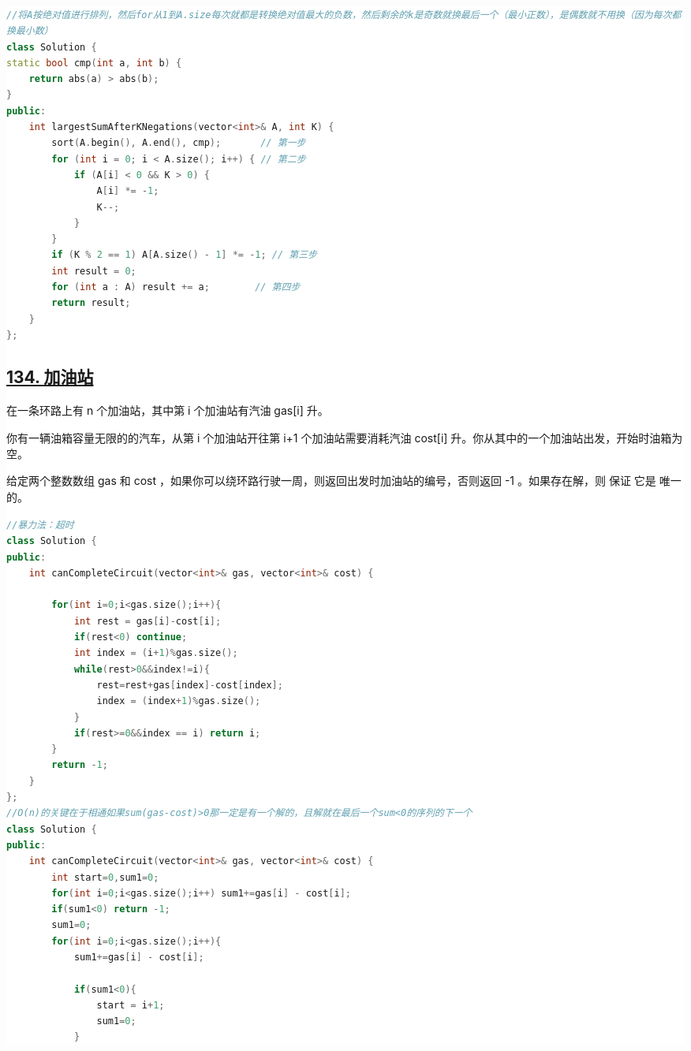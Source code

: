 ```c++
//将A按绝对值进行排列，然后for从1到A.size每次就都是转换绝对值最大的负数，然后剩余的k是奇数就换最后一个（最小正数），是偶数就不用换（因为每次都换最小数）
class Solution {
static bool cmp(int a, int b) {
    return abs(a) > abs(b);
}
public:
    int largestSumAfterKNegations(vector<int>& A, int K) {
        sort(A.begin(), A.end(), cmp);       // 第一步
        for (int i = 0; i < A.size(); i++) { // 第二步
            if (A[i] < 0 && K > 0) {
                A[i] *= -1;
                K--;
            }
        }
        if (K % 2 == 1) A[A.size() - 1] *= -1; // 第三步
        int result = 0;
        for (int a : A) result += a;        // 第四步
        return result;
    }
};
```

## [134. 加油站](https://leetcode.cn/problems/gas-station/)

在一条环路上有 n 个加油站，其中第 i 个加油站有汽油 gas[i] 升。

你有一辆油箱容量无限的的汽车，从第 i 个加油站开往第 i+1 个加油站需要消耗汽油 cost[i] 升。你从其中的一个加油站出发，开始时油箱为空。

给定两个整数数组 gas 和 cost ，如果你可以绕环路行驶一周，则返回出发时加油站的编号，否则返回 -1 。如果存在解，则 保证 它是 唯一 的。

```c++
//暴力法：超时
class Solution {
public:
    int canCompleteCircuit(vector<int>& gas, vector<int>& cost) {
        
        for(int i=0;i<gas.size();i++){
            int rest = gas[i]-cost[i];
            if(rest<0) continue;
            int index = (i+1)%gas.size();
            while(rest>0&&index!=i){
                rest=rest+gas[index]-cost[index];
                index = (index+1)%gas.size();
            }
            if(rest>=0&&index == i) return i;
        }
        return -1;
    }
};
//O(n)的关键在于相通如果sum(gas-cost)>0那一定是有一个解的，且解就在最后一个sum<0的序列的下一个
class Solution {
public:
    int canCompleteCircuit(vector<int>& gas, vector<int>& cost) {
        int start=0,sum1=0;
        for(int i=0;i<gas.size();i++) sum1+=gas[i] - cost[i];
        if(sum1<0) return -1;
        sum1=0;
        for(int i=0;i<gas.size();i++){
            sum1+=gas[i] - cost[i];

            if(sum1<0){
                start = i+1;
                sum1=0;
            }
```
